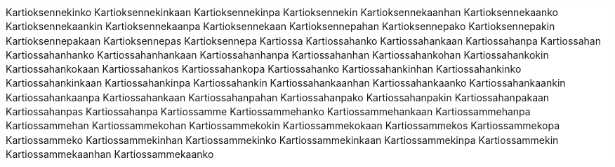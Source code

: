 Kartioksennekinko
Kartioksennekinkaan
Kartioksennekinpa
Kartioksennekin
Kartioksennekaanhan
Kartioksennekaanko
Kartioksennekaankin
Kartioksennekaanpa
Kartioksennekaan
Kartioksennepahan
Kartioksennepako
Kartioksennepakin
Kartioksennepakaan
Kartioksennepas
Kartioksennepa
Kartiossa
Kartiossahanko
Kartiossahankaan
Kartiossahanpa
Kartiossahan
Kartiossahanhanko
Kartiossahanhankaan
Kartiossahanhanpa
Kartiossahanhan
Kartiossahankohan
Kartiossahankokin
Kartiossahankokaan
Kartiossahankos
Kartiossahankopa
Kartiossahanko
Kartiossahankinhan
Kartiossahankinko
Kartiossahankinkaan
Kartiossahankinpa
Kartiossahankin
Kartiossahankaanhan
Kartiossahankaanko
Kartiossahankaankin
Kartiossahankaanpa
Kartiossahankaan
Kartiossahanpahan
Kartiossahanpako
Kartiossahanpakin
Kartiossahanpakaan
Kartiossahanpas
Kartiossahanpa
Kartiossamme
Kartiossammehanko
Kartiossammehankaan
Kartiossammehanpa
Kartiossammehan
Kartiossammekohan
Kartiossammekokin
Kartiossammekokaan
Kartiossammekos
Kartiossammekopa
Kartiossammeko
Kartiossammekinhan
Kartiossammekinko
Kartiossammekinkaan
Kartiossammekinpa
Kartiossammekin
Kartiossammekaanhan
Kartiossammekaanko